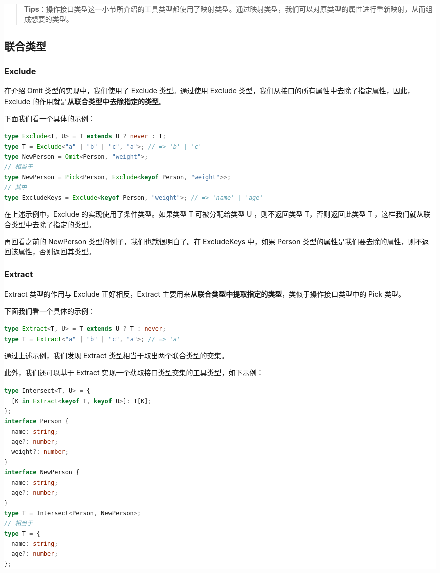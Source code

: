> **Tips**：操作接口类型这一小节所介绍的工具类型都使用了映射类型。通过映射类型，我们可以对原类型的属性进行重新映射，从而组成想要的类型。

## 联合类型

### Exclude

在介绍 Omit 类型的实现中，我们使用了 Exclude 类型。通过使用 Exclude 类型，我们从接口的所有属性中去除了指定属性，因此，Exclude 的作用就是**从联合类型中去除指定的类型**。

下面我们看一个具体的示例：

```ts
type Exclude<T, U> = T extends U ? never : T;
type T = Exclude<"a" | "b" | "c", "a">; // => 'b' | 'c'
type NewPerson = Omit<Person, "weight">;
// 相当于
type NewPerson = Pick<Person, Exclude<keyof Person, "weight">>;
// 其中
type ExcludeKeys = Exclude<keyof Person, "weight">; // => 'name' | 'age'
```

在上述示例中，Exclude 的实现使用了条件类型。如果类型 T 可被分配给类型 U ，则不返回类型 T，否则返回此类型 T ，这样我们就从联合类型中去除了指定的类型。

再回看之前的 NewPerson 类型的例子，我们也就很明白了。在 ExcludeKeys 中，如果 Person 类型的属性是我们要去除的属性，则不返回该属性，否则返回其类型。

### Extract

Extract 类型的作用与 Exclude 正好相反，Extract 主要用来**从联合类型中提取指定的类型**，类似于操作接口类型中的 Pick 类型。

下面我们看一个具体的示例：

```ts
type Extract<T, U> = T extends U ? T : never;
type T = Extract<"a" | "b" | "c", "a">; // => 'a'
```

通过上述示例，我们发现 Extract 类型相当于取出两个联合类型的交集。

此外，我们还可以基于 Extract 实现一个获取接口类型交集的工具类型，如下示例：

```ts
type Intersect<T, U> = {
  [K in Extract<keyof T, keyof U>]: T[K];
};
interface Person {
  name: string;
  age?: number;
  weight?: number;
}
interface NewPerson {
  name: string;
  age?: number;
}
type T = Intersect<Person, NewPerson>;
// 相当于
type T = {
  name: string;
  age?: number;
};
```


  [P in K]: T;